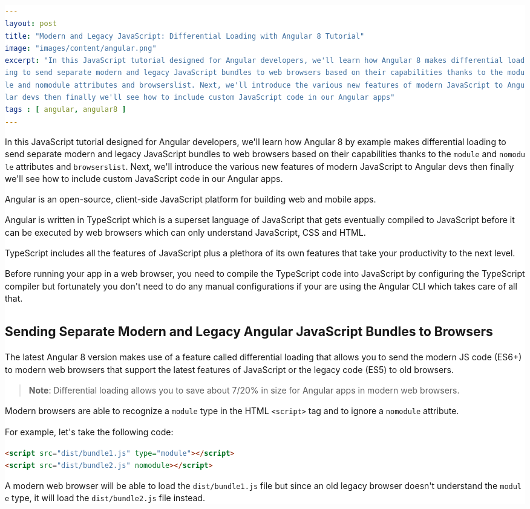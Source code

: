 ```yaml
---
layout: post
title: "Modern and Legacy JavaScript: Differential Loading with Angular 8 Tutorial"
image: "images/content/angular.png"
excerpt: "In this JavaScript tutorial designed for Angular developers, we'll learn how Angular 8 makes differential loading to send separate modern and legacy JavaScript bundles to web browsers based on their capabilities thanks to the module and nomodule attributes and browserslist. Next, we'll introduce the various new features of modern JavaScript to Angular devs then finally we'll see how to include custom JavaScript code in our Angular apps" 
tags : [ angular, angular8 ] 
---
```


In this JavaScript tutorial designed for Angular developers, we'll learn how Angular 8 by example makes differential loading to send separate modern and legacy JavaScript bundles to web browsers based on their capabilities thanks to the `module` and `nomodule` attributes and `browserslist`. Next, we'll introduce the various new features of modern JavaScript to Angular devs then finally we'll see how to include custom JavaScript code in our Angular apps.

Angular is an open-source, client-side JavaScript platform for building web and mobile apps. 

Angular is written in TypeScript which is a superset language of JavaScript that gets eventually compiled to JavaScript before it can be executed by web browsers which can only understand JavaScript, CSS and HTML.

TypeScript includes all the features of JavaScript plus a plethora of its own features that take your productivity to the next level.

Before running your app in a web browser, you need to compile the TypeScript code into JavaScript by configuring the TypeScript compiler but fortunately you don't need to do any manual configurations if your are using the Angular CLI which takes care of all that.


## Sending Separate Modern and Legacy Angular JavaScript Bundles to Browsers

The latest Angular 8 version makes use of a feature called differential loading that allows you to send the modern JS code (ES6+) to modern web browsers that support the latest features of JavaScript or the legacy code (ES5) to old browsers. 

> **Note**: Differential loading allows you to save about 7/20% in size for Angular apps in modern web browsers.

Modern browsers are able to recognize a `module` type in the HTML `<script>` tag and to ignore a `nomodule` attribute.

For example, let's take the following code:

```html
<script src="dist/bundle1.js" type="module"></script>
<script src="dist/bundle2.js" nomodule></script>
```

A modern web browser will be able to load the `dist/bundle1.js` file but since an old legacy browser doesn't understand the `module` type, it will load the `dist/bundle2.js` file instead.
